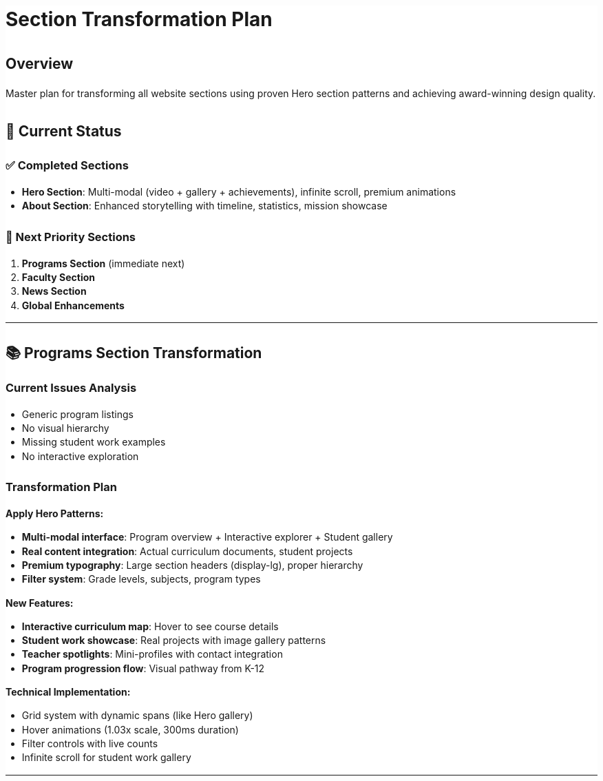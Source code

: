 # Section Transformation Plan

## Overview
Master plan for transforming all website sections using proven Hero section patterns and achieving award-winning design quality.

## 🎯 Current Status

### ✅ Completed Sections
- **Hero Section**: Multi-modal (video + gallery + achievements), infinite scroll, premium animations
- **About Section**: Enhanced storytelling with timeline, statistics, mission showcase

### 🔄 Next Priority Sections
1. **Programs Section** (immediate next)
2. **Faculty Section** 
3. **News Section**
4. **Global Enhancements**

---

## 📚 Programs Section Transformation

### Current Issues Analysis
- Generic program listings
- No visual hierarchy
- Missing student work examples
- No interactive exploration

### Transformation Plan
**Apply Hero Patterns:**
- **Multi-modal interface**: Program overview + Interactive explorer + Student gallery
- **Real content integration**: Actual curriculum documents, student projects
- **Premium typography**: Large section headers (display-lg), proper hierarchy
- **Filter system**: Grade levels, subjects, program types

**New Features:**
- **Interactive curriculum map**: Hover to see course details
- **Student work showcase**: Real projects with image gallery patterns
- **Teacher spotlights**: Mini-profiles with contact integration
- **Program progression flow**: Visual pathway from K-12

**Technical Implementation:**
- Grid system with dynamic spans (like Hero gallery)
- Hover animations (1.03x scale, 300ms duration)
- Filter controls with live counts
- Infinite scroll for student work gallery

---